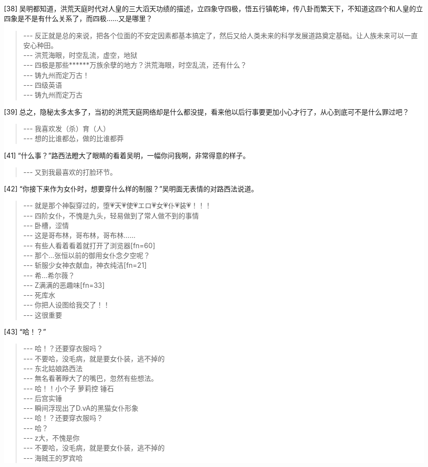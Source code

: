 [38] 吴明都知道，洪荒天庭时代对人皇的三大滔天功绩的描述，立四象守四极，悟五行镇乾坤，传八卦而繁天下，不知道这四个和人皇的立四象是不是有什么关系了，而四极……又是哪里？
>--- 反正就是总的来说，把各个位面的不安定因素都基本搞定了，然后又给人类未来的科学发展道路奠定基础。让人族未来可以一直安心种田。<br>
>--- 洪荒海眼，时空乱流，虚空，地狱<br>
>--- 四极是那些******万族余孽的地方？洪荒海眼，时空乱流，还有什么？<br>
>--- 铸九州而定万古！<br>
>--- 四级英语<br>
>--- 铸九州而定万古<br>

[39] 总之，隐秘太多太多了，当初的洪荒天庭网络却是什么都没提，看来他以后行事要更加小心才行了，从心到底可不是什么罪过吧？
>--- 我喜欢发（杀）育（人）<br>
>--- 想的比谁都怂，做的比谁都莽<br>

[41] “什么事？”路西法瞪大了眼睛的看着吴明，一幅你问我啊，非常得意的样子。
>--- 又到我最喜欢的打脸环节。<br>

[42] “你接下来作为女仆时，想要穿什么样的制服？”吴明面无表情的对路西法说道。
>--- 就是那个神裂穿过的，堕💗天💗使💗エロ💗女💗仆💗装💗！！！<br>
>--- 四阶女仆，不愧是九头，轻易做到了常人做不到的事情<br>
>--- 卧槽，涩情<br>
>--- 这是哥布林，哥布林，哥布林……<br>
>--- 有些人看着看着就打开了浏览器[fn=60]<br>
>--- 那个…张恒以前的御用女仆念夕空呢？<br>
>--- 斩服少女神衣献血，神衣纯洁[fn=21]<br>
>--- 希…希尔薇？<br>
>--- Z满满的恶趣味[fn=33]<br>
>--- 死库水<br>
>--- 你把人设图给我交了！！<br>
>--- 这很重要<br>

[43] “哈！？”
>--- 哈！？还要穿衣服吗？<br>
>--- 不要哈，没毛病，就是要女仆装，逃不掉的<br>
>--- 东北姑娘路西法<br>
>--- 無名看著睜大了的嘴巴，忽然有些想法。<br>
>--- 哈！！小个子 萝莉控 锤石<br>
>--- 后宫实锤<br>
>--- 瞬间浮现出了D.vA的黑猫女仆形象<br>
>--- 哈！？还要穿衣服吗？<br>
>--- 哈？<br>
>--- z大，不愧是你<br>
>--- 不要哈，没毛病，就是要女仆装，逃不掉的<br>
>--- 海贼王的罗宾哈<br>
